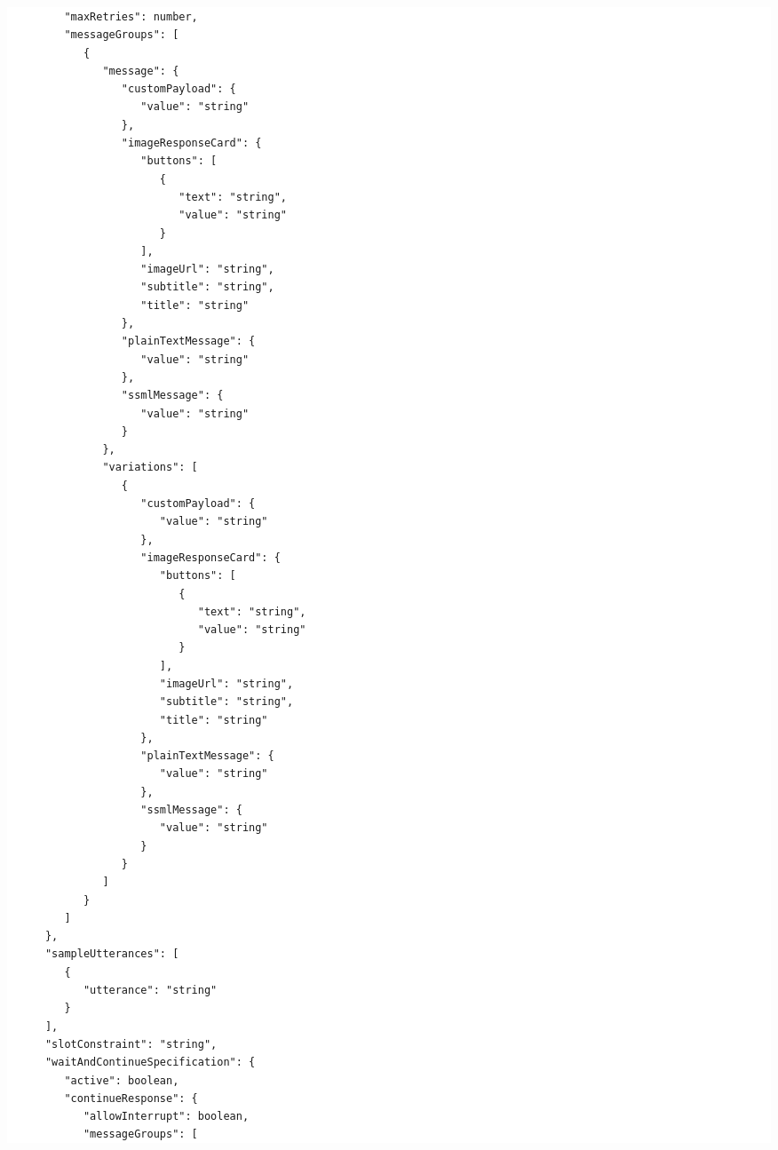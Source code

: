 ```
         "maxRetries": number,
         "messageGroups": [ 
            { 
               "message": { 
                  "customPayload": { 
                     "value": "string"
                  },
                  "imageResponseCard": { 
                     "buttons": [ 
                        { 
                           "text": "string",
                           "value": "string"
                        }
                     ],
                     "imageUrl": "string",
                     "subtitle": "string",
                     "title": "string"
                  },
                  "plainTextMessage": { 
                     "value": "string"
                  },
                  "ssmlMessage": { 
                     "value": "string"
                  }
               },
               "variations": [ 
                  { 
                     "customPayload": { 
                        "value": "string"
                     },
                     "imageResponseCard": { 
                        "buttons": [ 
                           { 
                              "text": "string",
                              "value": "string"
                           }
                        ],
                        "imageUrl": "string",
                        "subtitle": "string",
                        "title": "string"
                     },
                     "plainTextMessage": { 
                        "value": "string"
                     },
                     "ssmlMessage": { 
                        "value": "string"
                     }
                  }
               ]
            }
         ]
      },
      "sampleUtterances": [ 
         { 
            "utterance": "string"
         }
      ],
      "slotConstraint": "string",
      "waitAndContinueSpecification": { 
         "active": boolean,
         "continueResponse": { 
            "allowInterrupt": boolean,
            "messageGroups": [ 
```